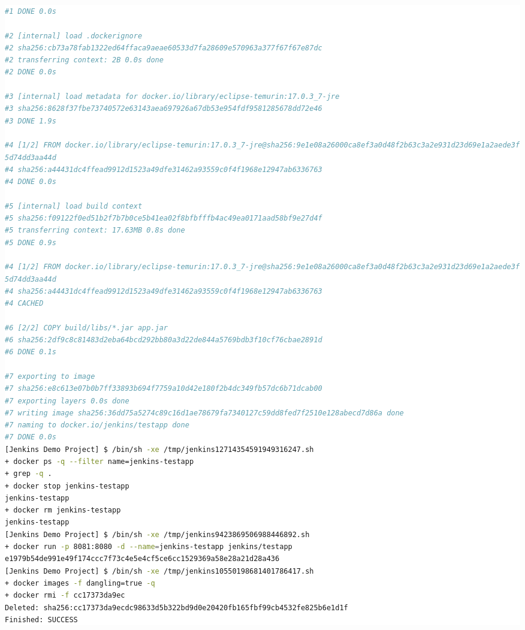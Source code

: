 ```bash
#1 DONE 0.0s

#2 [internal] load .dockerignore
#2 sha256:cb73a78fab1322ed64ffaca9aeae60533d7fa28609e570963a377f67f67e87dc
#2 transferring context: 2B 0.0s done
#2 DONE 0.0s

#3 [internal] load metadata for docker.io/library/eclipse-temurin:17.0.3_7-jre
#3 sha256:8628f37fbe73740572e63143aea697926a67db53e954fdf9581285678dd72e46
#3 DONE 1.9s

#4 [1/2] FROM docker.io/library/eclipse-temurin:17.0.3_7-jre@sha256:9e1e08a26000ca8ef3a0d48f2b63c3a2e931d23d69e1a2aede3f5d74dd3aa44d
#4 sha256:a44431dc4ffead9912d1523a49dfe31462a93559c0f4f1968e12947ab6336763
#4 DONE 0.0s

#5 [internal] load build context
#5 sha256:f09122f0ed51b2f7b7b0ce5b41ea02f8bfbfffb4ac49ea0171aad58bf9e27d4f
#5 transferring context: 17.63MB 0.8s done
#5 DONE 0.9s

#4 [1/2] FROM docker.io/library/eclipse-temurin:17.0.3_7-jre@sha256:9e1e08a26000ca8ef3a0d48f2b63c3a2e931d23d69e1a2aede3f5d74dd3aa44d
#4 sha256:a44431dc4ffead9912d1523a49dfe31462a93559c0f4f1968e12947ab6336763
#4 CACHED

#6 [2/2] COPY build/libs/*.jar app.jar
#6 sha256:2df9c8c81483d2eba64bcd292bb80a3d22de844a5769bdb3f10cf76cbae2891d
#6 DONE 0.1s

#7 exporting to image
#7 sha256:e8c613e07b0b7ff33893b694f7759a10d42e180f2b4dc349fb57dc6b71dcab00
#7 exporting layers 0.0s done
#7 writing image sha256:36dd75a5274c89c16d1ae78679fa7340127c59dd8fed7f2510e128abecd7d86a done
#7 naming to docker.io/jenkins/testapp done
#7 DONE 0.0s
[Jenkins Demo Project] $ /bin/sh -xe /tmp/jenkins12714354591949316247.sh
+ docker ps -q --filter name=jenkins-testapp
+ grep -q .
+ docker stop jenkins-testapp
jenkins-testapp
+ docker rm jenkins-testapp
jenkins-testapp
[Jenkins Demo Project] $ /bin/sh -xe /tmp/jenkins9423869506988446892.sh
+ docker run -p 8081:8080 -d --name=jenkins-testapp jenkins/testapp
e1979b54de991e49f174ccc7f73c4e5e4cf5ce6cc1529369a58e28a21d28a436
[Jenkins Demo Project] $ /bin/sh -xe /tmp/jenkins10550198681401786417.sh
+ docker images -f dangling=true -q
+ docker rmi -f cc17373da9ec
Deleted: sha256:cc17373da9ecdc98633d5b322bd9d0e20420fb165fbf99cb4532fe825b6e1d1f
Finished: SUCCESS
```
